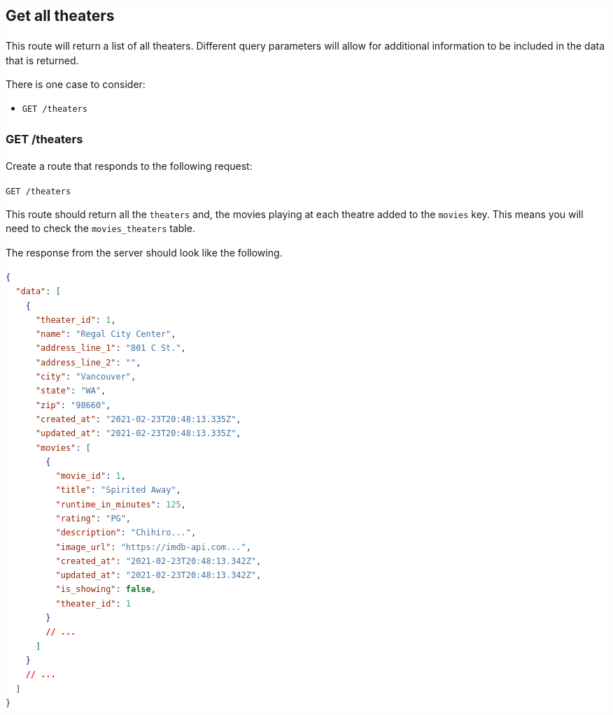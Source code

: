 ## Get all theaters

This route will return a list of all theaters. Different query parameters will allow for additional information to be included in the data that is returned.

There is one case to consider:

- `GET /theaters`

### GET /theaters

Create a route that responds to the following request:

```
GET /theaters
```

This route should return all the `theaters` and, the movies playing at each theatre added to the `movies` key. This means you will need to check the `movies_theaters` table.

The response from the server should look like the following.

```json
{
  "data": [
    {
      "theater_id": 1,
      "name": "Regal City Center",
      "address_line_1": "801 C St.",
      "address_line_2": "",
      "city": "Vancouver",
      "state": "WA",
      "zip": "98660",
      "created_at": "2021-02-23T20:48:13.335Z",
      "updated_at": "2021-02-23T20:48:13.335Z",
      "movies": [
        {
          "movie_id": 1,
          "title": "Spirited Away",
          "runtime_in_minutes": 125,
          "rating": "PG",
          "description": "Chihiro...",
          "image_url": "https://imdb-api.com...",
          "created_at": "2021-02-23T20:48:13.342Z",
          "updated_at": "2021-02-23T20:48:13.342Z",
          "is_showing": false,
          "theater_id": 1
        }
        // ...
      ]
    }
    // ...
  ]
}
```
